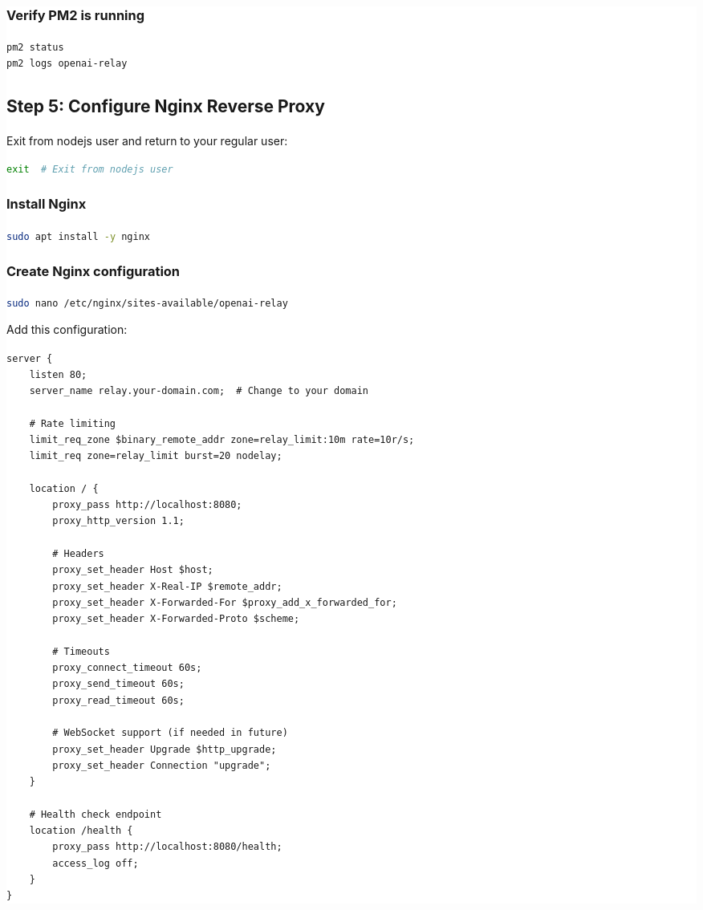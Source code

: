 ```bash
```

### Verify PM2 is running

```bash
pm2 status
pm2 logs openai-relay
```

## Step 5: Configure Nginx Reverse Proxy

Exit from nodejs user and return to your regular user:

```bash
exit  # Exit from nodejs user
```

### Install Nginx

```bash
sudo apt install -y nginx
```

### Create Nginx configuration

```bash
sudo nano /etc/nginx/sites-available/openai-relay
```

Add this configuration:

```nginx
server {
    listen 80;
    server_name relay.your-domain.com;  # Change to your domain

    # Rate limiting
    limit_req_zone $binary_remote_addr zone=relay_limit:10m rate=10r/s;
    limit_req zone=relay_limit burst=20 nodelay;

    location / {
        proxy_pass http://localhost:8080;
        proxy_http_version 1.1;
        
        # Headers
        proxy_set_header Host $host;
        proxy_set_header X-Real-IP $remote_addr;
        proxy_set_header X-Forwarded-For $proxy_add_x_forwarded_for;
        proxy_set_header X-Forwarded-Proto $scheme;
        
        # Timeouts
        proxy_connect_timeout 60s;
        proxy_send_timeout 60s;
        proxy_read_timeout 60s;
        
        # WebSocket support (if needed in future)
        proxy_set_header Upgrade $http_upgrade;
        proxy_set_header Connection "upgrade";
    }

    # Health check endpoint
    location /health {
        proxy_pass http://localhost:8080/health;
        access_log off;
    }
}
```
